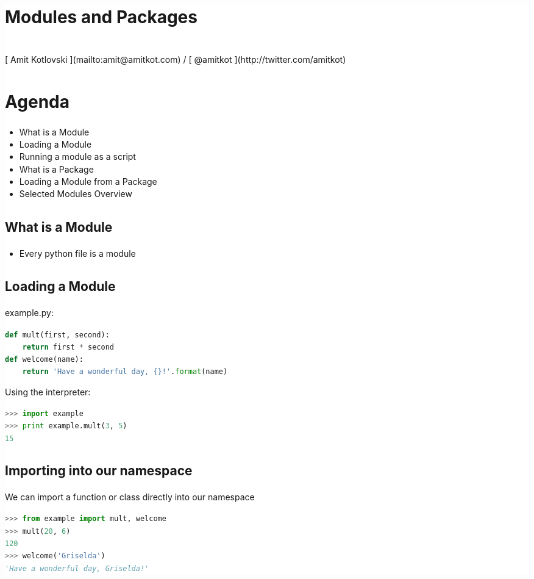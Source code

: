 # Modules and Packages

<br/>
[ Amit Kotlovski ](mailto:amit@amitkot.com) / [ @amitkot ](http://twitter.com/amitkot)



# Agenda
- What is a Module
- Loading a Module
- Running a module as a script
- What is a Package
- Loading a Module from a Package
- Selected Modules Overview



## What is a Module

- Every python file is a module



## Loading a Module

example.py:

```python
def mult(first, second):
    return first * second
def welcome(name):
    return 'Have a wonderful day, {}!'.format(name)
```

Using the interpreter:

```python
>>> import example
>>> print example.mult(3, 5)
15
```



## Importing into our namespace

We can import a function or class directly into our namespace

```python
>>> from example import mult, welcome
>>> mult(20, 6)
120
>>> welcome('Griselda')
'Have a wonderful day, Griselda!'
```
